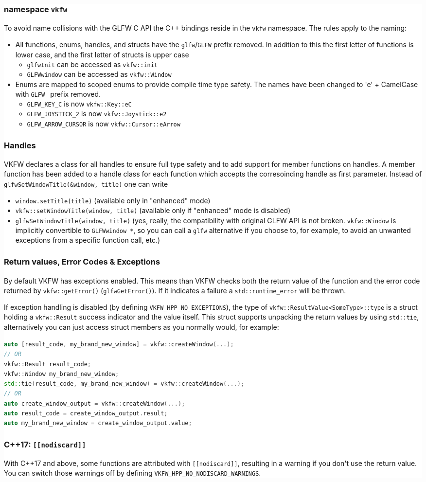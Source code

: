 ### namespace `vkfw`
To avoid name collisions with the GLFW C API the C++ bindings reside in the `vkfw` namespace. The rules apply to the naming:

- All functions, enums, handles, and structs have the `glfw`/`GLFW` prefix removed. In addition to this the first letter of functions is lower case, and the first letter of structs is upper case
    - `glfwInit` can be accessed as `vkfw::init`
    - `GLFWwindow` can be accessed as `vkfw::Window`
- Enums are mapped to scoped enums to provide compile time type safety. The names have been changed to 'e' + CamelCase with `GLFW_` prefix removed.
    - `GLFW_KEY_C` is now `vkfw::Key::eC`
    - `GLFW_JOYSTICK_2` is now `vkfw::Joystick::e2`
    - `GLFW_ARROW_CURSOR` is now `vkfw::Cursor::eArrow`

### Handles
VKFW declares a class for all handles to ensure full type safety and to add support for member functions on handles. A member function has been added to a handle class for each function which accepts the corresoinding handle as first parameter. Instead of `glfwSetWindowTitle(&window, title)` one can write
- `window.setTitle(title)` (available only in "enhanced" mode)
- `vkfw::setWindowTitle(window, title)` (available only if "enhanced" mode is disabled)
- `glfwSetWindowTitle(window, title)` (yes, really, the compatibility with original GLFW API is not broken. `vkfw::Window` is implicitly convertible to `GLFWwindow *`, so you can call a `glfw` alternative if you choose to, for example, to avoid an unwanted exceptions from a specific function call, etc.)

### Return values, Error Codes & Exceptions
By default VKFW has exceptions enabled. This means than VKFW checks both the return value of the function and the error code returned by `vkfw::getError()` (`glfwGetError()`). If it indicates a failure a `std::runtime_error` will be thrown.

If exception handling is disabled (by defining `VKFW_HPP_NO_EXCEPTIONS`), the type of `vkfw::ResultValue<SomeType>::type` is a struct holding a `vkfw::Result` success indicator and the value itself. This struct supports unpacking the return values by using `std::tie`, alternatively you can just access struct members as you normally would, for example:
```c++
auto [result_code, my_brand_new_window] = vkfw::createWindow(...);
// OR
vkfw::Result result_code;
vkfw::Window my_brand_new_window;
std::tie(result_code, my_brand_new_window) = vkfw::createWindow(...);
// OR
auto create_window_output = vkfw::createWindow(...);
auto result_code = create_window_output.result;
auto my_brand_new_window = create_window_output.value;
```

### C++17: `[[nodiscard]]`
With C++17 and above, some functions are attributed with `[[nodiscard]]`, resulting in a warning if you don't use the return value. You can switch those warnings off by defining `VKFW_HPP_NO_NODISCARD_WARNINGS`.
